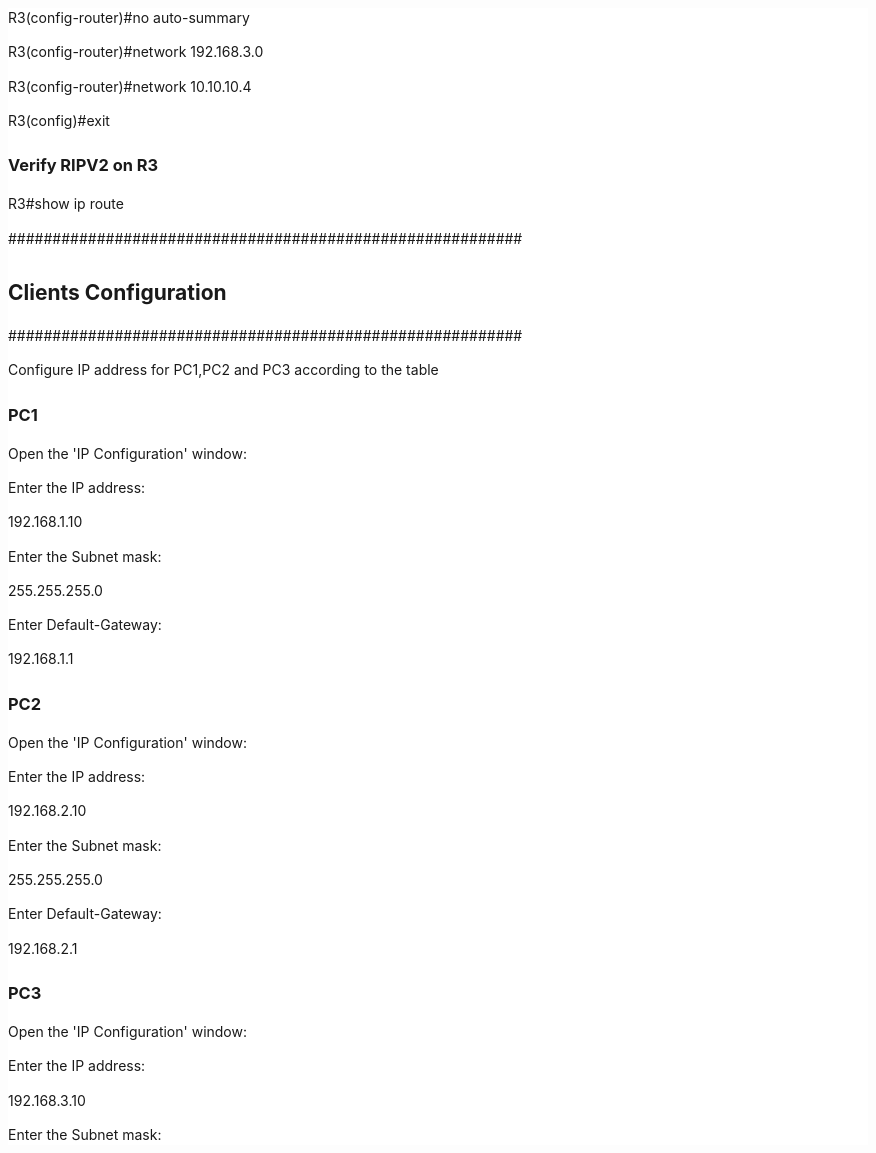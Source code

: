 R3(config-router)#no auto-summary

R3(config-router)#network 192.168.3.0

R3(config-router)#network 10.10.10.4

R3(config)#exit 

### Verify RIPV2 on R3

R3#show ip route


##########################################################
## Clients Configuration
##########################################################

Configure IP address for PC1,PC2 and PC3 according to the table

### PC1

Open the 'IP Configuration' window:

Enter the IP address:

192.168.1.10

Enter the Subnet mask:

255.255.255.0 

Enter Default-Gateway:

192.168.1.1

### PC2

Open the 'IP Configuration' window:

Enter the IP address:

192.168.2.10

Enter the Subnet mask:

255.255.255.0 

Enter Default-Gateway:

192.168.2.1


### PC3

Open the 'IP Configuration' window: 

Enter the IP address:

192.168.3.10

Enter the Subnet mask:

